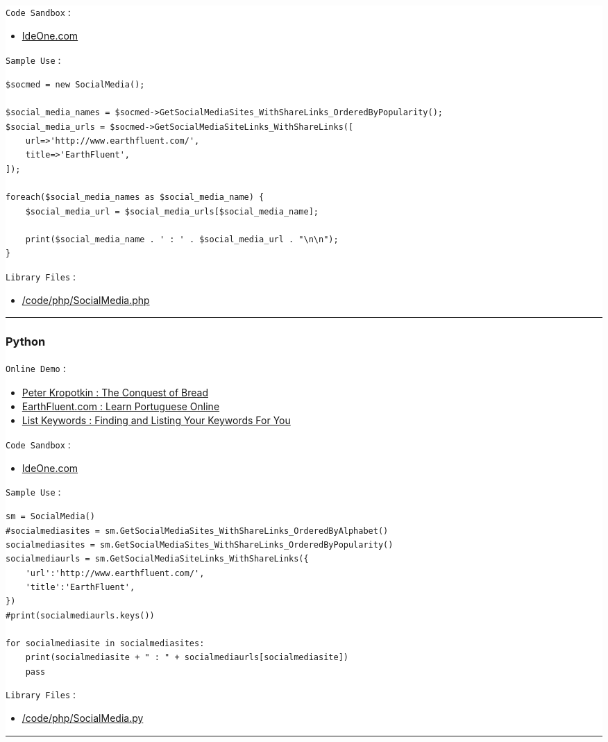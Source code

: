 `Code Sandbox` :

* [IdeOne.com](https://ideone.com/LuI4Ik)

`Sample Use` :

	$socmed = new SocialMedia();
	
	$social_media_names = $socmed->GetSocialMediaSites_WithShareLinks_OrderedByPopularity();
	$social_media_urls = $socmed->GetSocialMediaSiteLinks_WithShareLinks([
		url=>'http://www.earthfluent.com/',
		title=>'EarthFluent',
	]);
	
	foreach($social_media_names as $social_media_name) {
		$social_media_url = $social_media_urls[$social_media_name];
 
		print($social_media_name . ' : ' . $social_media_url . "\n\n");
	}

`Library Files` :

* [/code/php/SocialMedia.php](https://github.com/bradvin/social-share-urls/blob/master/code/php/SocialMedia.php)

---

### Python

`Online Demo` :

* [Peter Kropotkin : The Conquest of Bread](http://www.revoltlib.com/anarchism/the-conquest-of-bread/view.php#share)
* [EarthFluent.com : Learn Portuguese Online](https://www.earthfluent.com/portuguese/view.php?action=index#share)
* [List Keywords : Finding and Listing Your Keywords For You](http://www.listkeywords.com/)

`Code Sandbox` :

* [IdeOne.com](https://ideone.com/4IL16q)

`Sample Use` :

	sm = SocialMedia()
	#socialmediasites = sm.GetSocialMediaSites_WithShareLinks_OrderedByAlphabet()
	socialmediasites = sm.GetSocialMediaSites_WithShareLinks_OrderedByPopularity()
	socialmediaurls = sm.GetSocialMediaSiteLinks_WithShareLinks({
	    'url':'http://www.earthfluent.com/',
	    'title':'EarthFluent',
	})
	#print(socialmediaurls.keys())
	
	for socialmediasite in socialmediasites:
	    print(socialmediasite + " : " + socialmediaurls[socialmediasite])
	    pass

`Library Files` :

* [/code/php/SocialMedia.py](https://github.com/bradvin/social-share-urls/blob/master/code/python/SocialMedia.py)

---